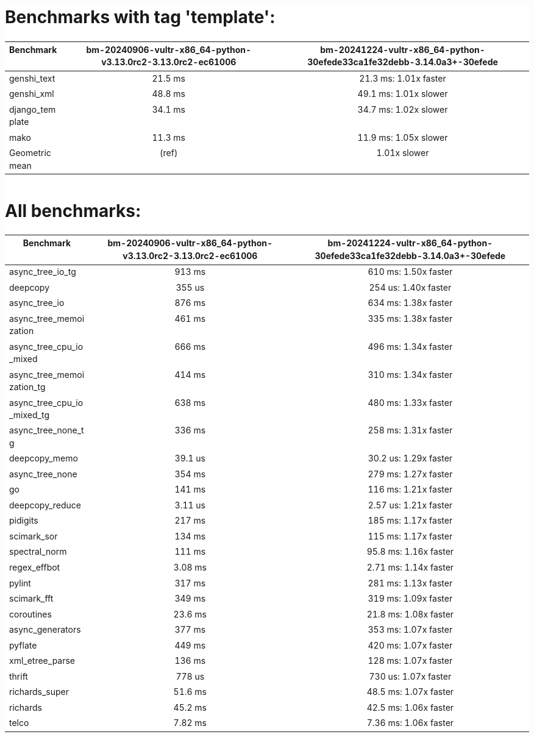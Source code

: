 Benchmarks with tag 'template':
===============================

| Benchmark       | bm-20240906-vultr-x86_64-python-v3.13.0rc2-3.13.0rc2-ec61006 | bm-20241224-vultr-x86_64-python-30efede33ca1fe32debb-3.14.0a3+-30efede |
|-----------------|:------------------------------------------------------------:|:----------------------------------------------------------------------:|
| genshi_text     | 21.5 ms                                                      | 21.3 ms: 1.01x faster                                                  |
| genshi_xml      | 48.8 ms                                                      | 49.1 ms: 1.01x slower                                                  |
| django_template | 34.1 ms                                                      | 34.7 ms: 1.02x slower                                                  |
| mako            | 11.3 ms                                                      | 11.9 ms: 1.05x slower                                                  |
| Geometric mean  | (ref)                                                        | 1.01x slower                                                           |

All benchmarks:
===============

| Benchmark                  | bm-20240906-vultr-x86_64-python-v3.13.0rc2-3.13.0rc2-ec61006 | bm-20241224-vultr-x86_64-python-30efede33ca1fe32debb-3.14.0a3+-30efede |
|----------------------------|:------------------------------------------------------------:|:----------------------------------------------------------------------:|
| async_tree_io_tg           | 913 ms                                                       | 610 ms: 1.50x faster                                                   |
| deepcopy                   | 355 us                                                       | 254 us: 1.40x faster                                                   |
| async_tree_io              | 876 ms                                                       | 634 ms: 1.38x faster                                                   |
| async_tree_memoization     | 461 ms                                                       | 335 ms: 1.38x faster                                                   |
| async_tree_cpu_io_mixed    | 666 ms                                                       | 496 ms: 1.34x faster                                                   |
| async_tree_memoization_tg  | 414 ms                                                       | 310 ms: 1.34x faster                                                   |
| async_tree_cpu_io_mixed_tg | 638 ms                                                       | 480 ms: 1.33x faster                                                   |
| async_tree_none_tg         | 336 ms                                                       | 258 ms: 1.31x faster                                                   |
| deepcopy_memo              | 39.1 us                                                      | 30.2 us: 1.29x faster                                                  |
| async_tree_none            | 354 ms                                                       | 279 ms: 1.27x faster                                                   |
| go                         | 141 ms                                                       | 116 ms: 1.21x faster                                                   |
| deepcopy_reduce            | 3.11 us                                                      | 2.57 us: 1.21x faster                                                  |
| pidigits                   | 217 ms                                                       | 185 ms: 1.17x faster                                                   |
| scimark_sor                | 134 ms                                                       | 115 ms: 1.17x faster                                                   |
| spectral_norm              | 111 ms                                                       | 95.8 ms: 1.16x faster                                                  |
| regex_effbot               | 3.08 ms                                                      | 2.71 ms: 1.14x faster                                                  |
| pylint                     | 317 ms                                                       | 281 ms: 1.13x faster                                                   |
| scimark_fft                | 349 ms                                                       | 319 ms: 1.09x faster                                                   |
| coroutines                 | 23.6 ms                                                      | 21.8 ms: 1.08x faster                                                  |
| async_generators           | 377 ms                                                       | 353 ms: 1.07x faster                                                   |
| pyflate                    | 449 ms                                                       | 420 ms: 1.07x faster                                                   |
| xml_etree_parse            | 136 ms                                                       | 128 ms: 1.07x faster                                                   |
| thrift                     | 778 us                                                       | 730 us: 1.07x faster                                                   |
| richards_super             | 51.6 ms                                                      | 48.5 ms: 1.07x faster                                                  |
| richards                   | 45.2 ms                                                      | 42.5 ms: 1.06x faster                                                  |
| telco                      | 7.82 ms                                                      | 7.36 ms: 1.06x faster                                                  |